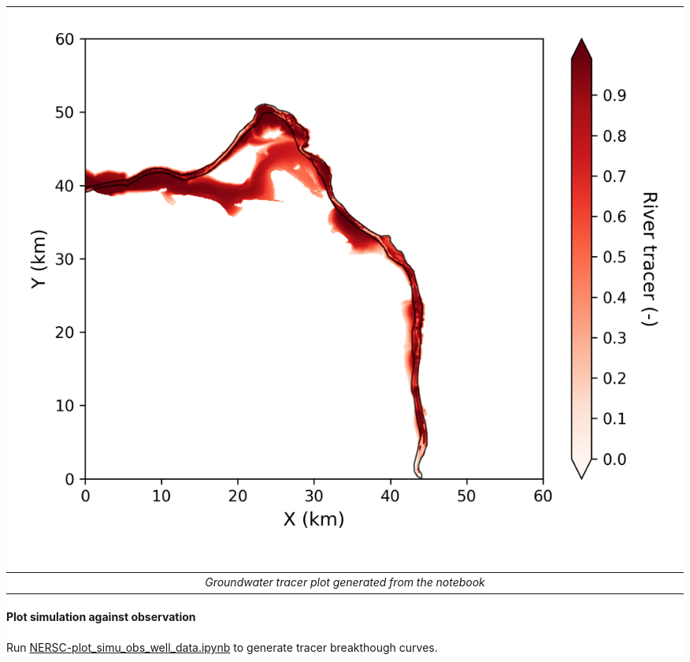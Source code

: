 |![tracer.png](figures/tracer.png)|
|:----:|
|*Groundwater tracer plot generated from the notebook*|

<a id='plot-simu-obs'></a>
#### Plot simulation against observation
Run [NERSC-plot_simu_obs_well_data.ipynb](NERSC-plot_simu_obs_well_data.ipynb) to generate tracer breakthough curves.
